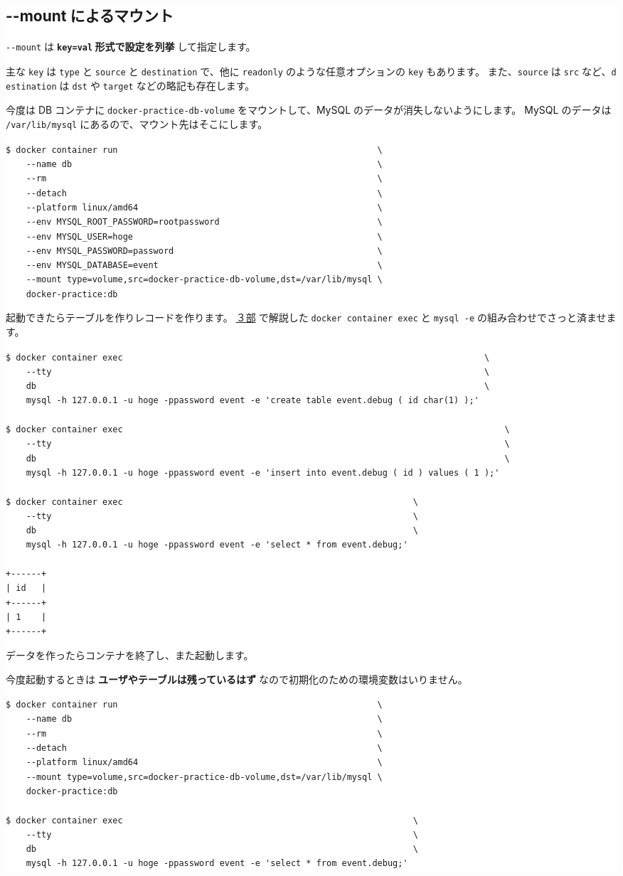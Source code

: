 ## --mount によるマウント
`--mount` は **`key=val` 形式で設定を列挙** して指定します。

主な `key` は `type` と `source` と `destination` で、他に `readonly` のような任意オプションの `key` もあります。
また、`source` は `src` など、`destination` は `dst` や `target` などの略記も存在します。

今度は DB コンテナに `docker-practice-db-volume` をマウントして、MySQL のデータが消失しないようにします。
MySQL のデータは `/var/lib/mysql` にあるので、マウント先はそこにします。

```:Host Machine
$ docker container run                                                   \
    --name db                                                            \
    --rm                                                                 \
    --detach                                                             \
    --platform linux/amd64                                               \
    --env MYSQL_ROOT_PASSWORD=rootpassword                               \
    --env MYSQL_USER=hoge                                                \
    --env MYSQL_PASSWORD=password                                        \
    --env MYSQL_DATABASE=event                                           \
    --mount type=volume,src=docker-practice-db-volume,dst=/var/lib/mysql \
    docker-practice:db
```

起動できたらテーブルを作りレコードを作ります。
[３部]() で解説した `docker container exec` と `mysql -e` の組み合わせでさっと済ませます。

```:Host Machine
$ docker container exec                                                                       \
    --tty                                                                                     \
    db                                                                                        \
    mysql -h 127.0.0.1 -u hoge -ppassword event -e 'create table event.debug ( id char(1) );'

$ docker container exec                                                                           \
    --tty                                                                                         \
    db                                                                                            \
    mysql -h 127.0.0.1 -u hoge -ppassword event -e 'insert into event.debug ( id ) values ( 1 );'

$ docker container exec                                                         \
    --tty                                                                       \
    db                                                                          \
    mysql -h 127.0.0.1 -u hoge -ppassword event -e 'select * from event.debug;'

+------+
| id   |
+------+
| 1    |
+------+    
```

データを作ったらコンテナを終了し、また起動します。

今度起動するときは **ユーザやテーブルは残っているはず** なので初期化のための環境変数はいりません。

```:Host Machine
$ docker container run                                                   \
    --name db                                                            \
    --rm                                                                 \
    --detach                                                             \
    --platform linux/amd64                                               \
    --mount type=volume,src=docker-practice-db-volume,dst=/var/lib/mysql \
    docker-practice:db

$ docker container exec                                                         \
    --tty                                                                       \
    db                                                                          \
    mysql -h 127.0.0.1 -u hoge -ppassword event -e 'select * from event.debug;'

```